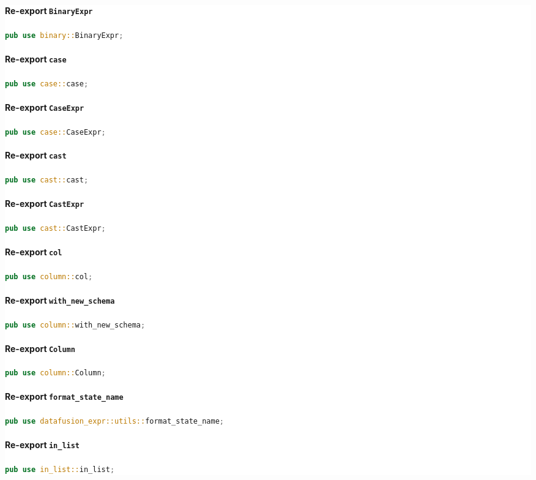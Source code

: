 #### Re-export `BinaryExpr`

```rust
pub use binary::BinaryExpr;
```

#### Re-export `case`

```rust
pub use case::case;
```

#### Re-export `CaseExpr`

```rust
pub use case::CaseExpr;
```

#### Re-export `cast`

```rust
pub use cast::cast;
```

#### Re-export `CastExpr`

```rust
pub use cast::CastExpr;
```

#### Re-export `col`

```rust
pub use column::col;
```

#### Re-export `with_new_schema`

```rust
pub use column::with_new_schema;
```

#### Re-export `Column`

```rust
pub use column::Column;
```

#### Re-export `format_state_name`

```rust
pub use datafusion_expr::utils::format_state_name;
```

#### Re-export `in_list`

```rust
pub use in_list::in_list;
```
